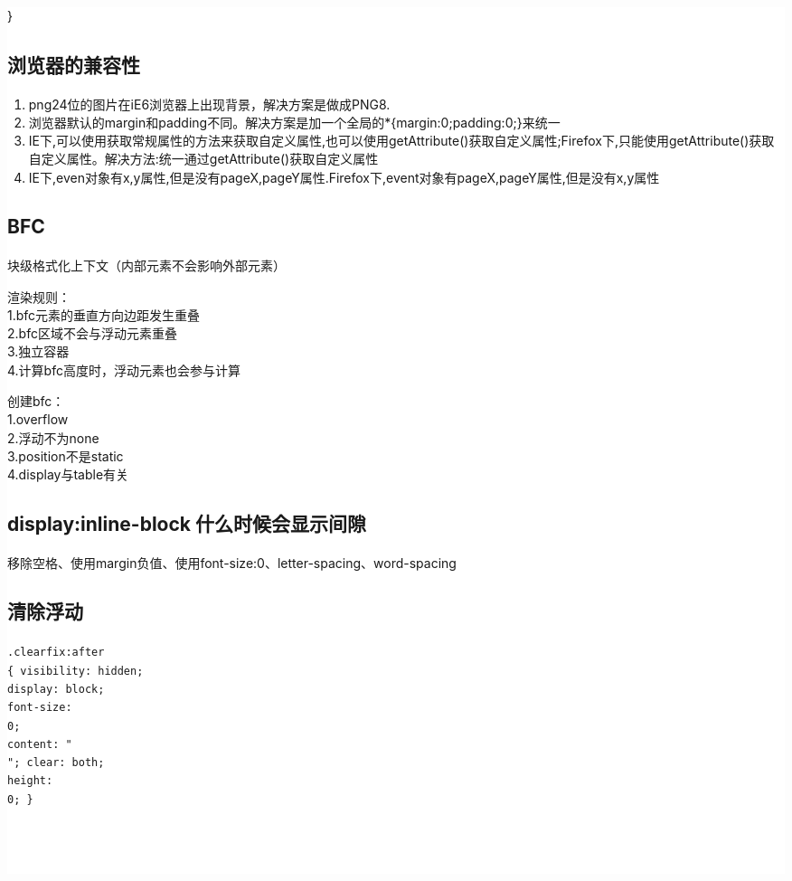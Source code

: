 }</code></pre><h2 id="articleHeader6">&#x6D4F;&#x89C8;&#x5668;&#x7684;&#x517C;&#x5BB9;&#x6027;</h2><ol><li>png24&#x4F4D;&#x7684;&#x56FE;&#x7247;&#x5728;iE6&#x6D4F;&#x89C8;&#x5668;&#x4E0A;&#x51FA;&#x73B0;&#x80CC;&#x666F;&#xFF0C;&#x89E3;&#x51B3;&#x65B9;&#x6848;&#x662F;&#x505A;&#x6210;PNG8.</li><li>&#x6D4F;&#x89C8;&#x5668;&#x9ED8;&#x8BA4;&#x7684;margin&#x548C;padding&#x4E0D;&#x540C;&#x3002;&#x89E3;&#x51B3;&#x65B9;&#x6848;&#x662F;&#x52A0;&#x4E00;&#x4E2A;&#x5168;&#x5C40;&#x7684;*{margin:0;padding:0;}&#x6765;&#x7EDF;&#x4E00;</li><li>IE&#x4E0B;,&#x53EF;&#x4EE5;&#x4F7F;&#x7528;&#x83B7;&#x53D6;&#x5E38;&#x89C4;&#x5C5E;&#x6027;&#x7684;&#x65B9;&#x6CD5;&#x6765;&#x83B7;&#x53D6;&#x81EA;&#x5B9A;&#x4E49;&#x5C5E;&#x6027;,&#x4E5F;&#x53EF;&#x4EE5;&#x4F7F;&#x7528;getAttribute()&#x83B7;&#x53D6;&#x81EA;&#x5B9A;&#x4E49;&#x5C5E;&#x6027;;Firefox&#x4E0B;,&#x53EA;&#x80FD;&#x4F7F;&#x7528;getAttribute()&#x83B7;&#x53D6;&#x81EA;&#x5B9A;&#x4E49;&#x5C5E;&#x6027;&#x3002;&#x89E3;&#x51B3;&#x65B9;&#x6CD5;:&#x7EDF;&#x4E00;&#x901A;&#x8FC7;getAttribute()&#x83B7;&#x53D6;&#x81EA;&#x5B9A;&#x4E49;&#x5C5E;&#x6027;</li><li>IE&#x4E0B;,even&#x5BF9;&#x8C61;&#x6709;x,y&#x5C5E;&#x6027;,&#x4F46;&#x662F;&#x6CA1;&#x6709;pageX,pageY&#x5C5E;&#x6027;.Firefox&#x4E0B;,event&#x5BF9;&#x8C61;&#x6709;pageX,pageY&#x5C5E;&#x6027;,&#x4F46;&#x662F;&#x6CA1;&#x6709;x,y&#x5C5E;&#x6027;</li></ol><h2 id="articleHeader7">BFC</h2><p>&#x5757;&#x7EA7;&#x683C;&#x5F0F;&#x5316;&#x4E0A;&#x4E0B;&#x6587;&#xFF08;&#x5185;&#x90E8;&#x5143;&#x7D20;&#x4E0D;&#x4F1A;&#x5F71;&#x54CD;&#x5916;&#x90E8;&#x5143;&#x7D20;&#xFF09;</p><p>&#x6E32;&#x67D3;&#x89C4;&#x5219;&#xFF1A;<br>1.bfc&#x5143;&#x7D20;&#x7684;&#x5782;&#x76F4;&#x65B9;&#x5411;&#x8FB9;&#x8DDD;&#x53D1;&#x751F;&#x91CD;&#x53E0;<br>2.bfc&#x533A;&#x57DF;&#x4E0D;&#x4F1A;&#x4E0E;&#x6D6E;&#x52A8;&#x5143;&#x7D20;&#x91CD;&#x53E0;<br>3.&#x72EC;&#x7ACB;&#x5BB9;&#x5668;<br>4.&#x8BA1;&#x7B97;bfc&#x9AD8;&#x5EA6;&#x65F6;&#xFF0C;&#x6D6E;&#x52A8;&#x5143;&#x7D20;&#x4E5F;&#x4F1A;&#x53C2;&#x4E0E;&#x8BA1;&#x7B97;</p><p>&#x521B;&#x5EFA;bfc&#xFF1A;<br>1.overflow<br>2.&#x6D6E;&#x52A8;&#x4E0D;&#x4E3A;none<br>3.position&#x4E0D;&#x662F;static<br>4.display&#x4E0E;table&#x6709;&#x5173;</p><h2 id="articleHeader8">display:inline-block &#x4EC0;&#x4E48;&#x65F6;&#x5019;&#x4F1A;&#x663E;&#x793A;&#x95F4;&#x9699;</h2><p>&#x79FB;&#x9664;&#x7A7A;&#x683C;&#x3001;&#x4F7F;&#x7528;margin&#x8D1F;&#x503C;&#x3001;&#x4F7F;&#x7528;font-size:0&#x3001;letter-spacing&#x3001;word-spacing</p><h2 id="articleHeader9">&#x6E05;&#x9664;&#x6D6E;&#x52A8;</h2><div class="widget-codetool" style="display:none"><div class="widget-codetool--inner"><span class="selectCode code-tool" data-toggle="tooltip" data-placement="top" title="" data-original-title="&#x5168;&#x9009;"></span> <span type="button" class="copyCode code-tool" data-toggle="tooltip" data-placement="top" data-clipboard-text=".clearfix:after {
  visibility: hidden;
  display: block;
  font-size: 0;
  content: &quot; &quot;;
  clear: both;
  height: 0;
}

1.&#x53EF;&#x7528;a&#x6807;&#x7B7E; &#x8BBE;&#x7F6E;display&#xFF1A;inline-block&#xFF1B;width&#xFF1A;100%&#xFF0C; &#x628A;&#x542B;&#x6D6E;&#x52A8;&#x5143;&#x7D20;&#x7684;div&#x6491;&#x8D77;&#x6765;&#xFF08;div&#x4E0D;&#x7528;&#x8BBE;&#x8BA1;&#x9AD8;&#x5EA6;&#xFF09;
2.overflow&#xFF1A;hidden(BFC)
3.&#x53EF;&#x7528;a&#x6807;&#x7B7E; &#x8BBE;&#x7F6E;display&#xFF1A;block&#xFF1B;width&#xFF1A;100%&#xFF0C;clear&#xFF1A;both
4.div=&#x300B;display&#xFF1A;table

5.div=&#x300B;display&#xFF1A;table-cell

6.div=&#x300B;display&#xFF1A;flow-root&#xFF08;&#x89E6;&#x53D1;BFC&#xFF09;

7.div::after&#x4EE3;&#x66FF;a&#x6807;&#x7B7E;=&#x300B;content:&#x2019;&#x2019; display:block; clear:both;(&#x6700;&#x4E0B;&#x65B9;&#x5B58;&#x5728;&#x4E00;&#x4E2A;&#x6CA1;&#x6709;&#x9AD8;&#x5EA6;&#x7684;&#x5143;&#x7D20;)

8.&#x4F7F;&#x7528;.clearfix:after{content:&#x2019;&#x2019; display:block; clear:both;}

9.&#x8BA9;div&#x4E5F;&#x6D6E;&#x52A8;&#xFF08;BFC&#xFF09;" title="" data-original-title="&#x590D;&#x5236;"></span> <span type="button" class="saveToNote code-tool" data-toggle="tooltip" data-placement="top" title="" data-original-title="&#x653E;&#x8FDB;&#x7B14;&#x8BB0;"></span></div></div><pre class="hljs stylus"><code><span class="hljs-selector-class">.clearfix</span>:after {
  <span class="hljs-attribute">visibility</span>: hidden;
  <span class="hljs-attribute">display</span>: block;
  <span class="hljs-attribute">font-size</span>: <span class="hljs-number">0</span>;
  <span class="hljs-attribute">content</span>: <span class="hljs-string">&quot; &quot;</span>;
  <span class="hljs-attribute">clear</span>: both;
  <span class="hljs-attribute">height</span>: <span class="hljs-number">0</span>;
}
